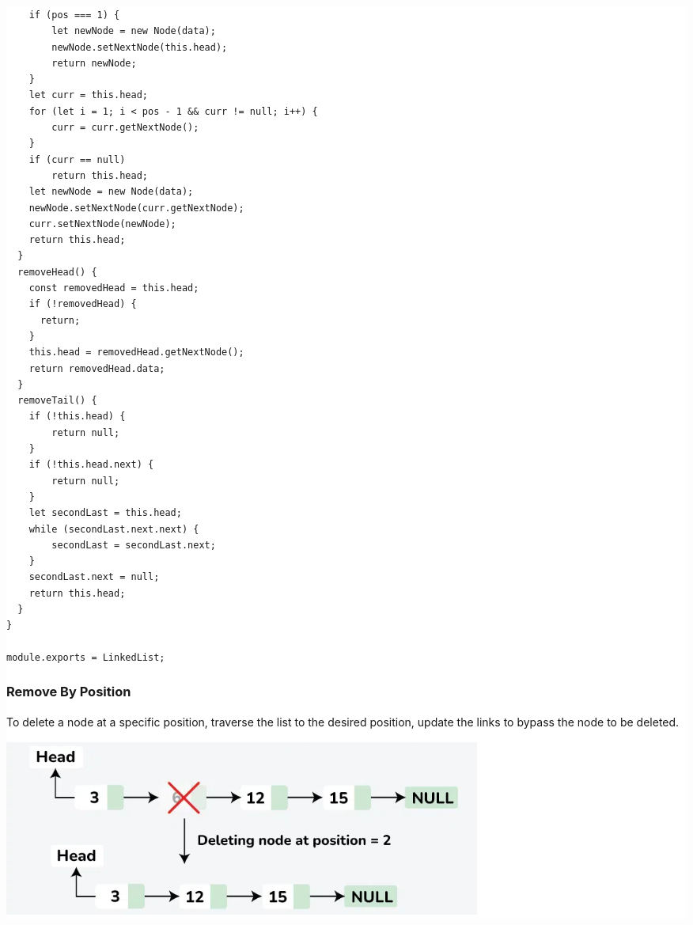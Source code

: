 ```js{55-68}
    if (pos === 1) {
        let newNode = new Node(data);
        newNode.setNextNode(this.head);
        return newNode;
    }
    let curr = this.head;
    for (let i = 1; i < pos - 1 && curr != null; i++) {
        curr = curr.getNextNode();
    }
    if (curr == null)
        return this.head;
    let newNode = new Node(data);
    newNode.setNextNode(curr.getNextNode);
    curr.setNextNode(newNode);
    return this.head;
  }
  removeHead() {
    const removedHead = this.head;
    if (!removedHead) {
      return;
    }
    this.head = removedHead.getNextNode();
    return removedHead.data;
  }
  removeTail() {
    if (!this.head) {
        return null;
    }
    if (!this.head.next) {
        return null;
    }
    let secondLast = this.head;
    while (secondLast.next.next) {
        secondLast = secondLast.next;
    }
    secondLast.next = null;
    return this.head;
  }
}

module.exports = LinkedList;
```

### Remove By Position

To delete a node at a specific position, traverse the list to the desired position, update the links to bypass the node to be deleted.

![RemoveAt](./../../../../src/images/dsa/n-9.1.png)

